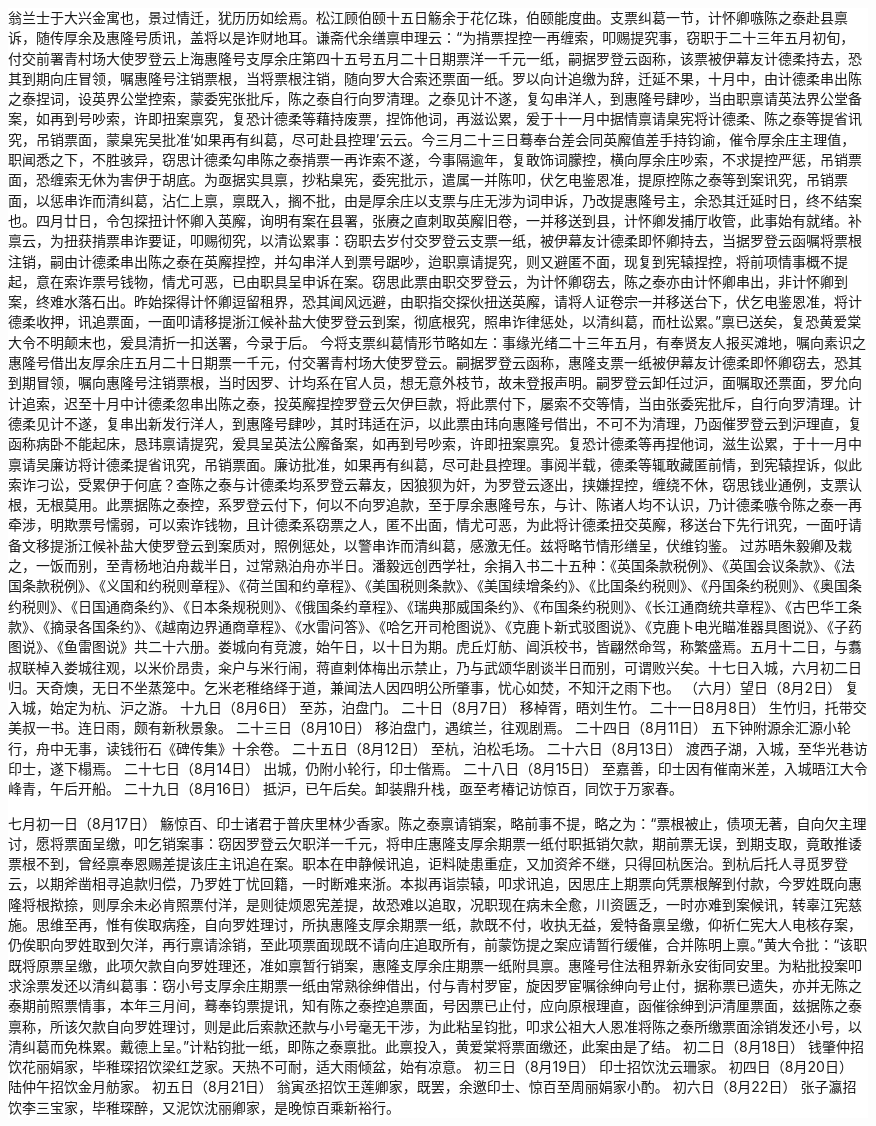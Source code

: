 翁兰士于大兴金寓也，景过情迁，犹历历如绘焉。松江顾伯颐十五日觞余于花亿珠，伯颐能度曲。支票纠葛一节，计怀卿嗾陈之泰赴县禀诉，随传厚余及惠隆号质讯，盖将以是诈财地耳。谦斋代余缮禀申理云：“为掯票捏控一再缠索，叩赐提究事，窃职于二十三年五月初旬，付交前署青村场大使罗登云上海惠隆号支厚余庄第四十五号五月二十日期票洋一千元一纸，嗣据罗登云函称，该票被伊幕友计德柔持去，恐其到期向庄冒领，嘱惠隆号注销票根，当将票根注销，随向罗大合索还票面一纸。罗以向计追缴为辞，迁延不果，十月中，由计德柔串出陈之泰捏词，设英界公堂控索，蒙委宪张批斥，陈之泰自行向罗清理。之泰见计不遂，复勾串洋人，到惠隆号肆吵，当由职禀请英法界公堂备案，如再到号吵索，许即扭案禀究，复恐计德柔等藉持废票，捏饰他词，再滋讼累，爰于十一月中据情禀请臬宪将计德柔、陈之泰等提省讯究，吊销票面，蒙臬宪吴批准‘如果再有纠葛，尽可赴县控理’云云。今三月二十三日蓦奉台差会同英廨值差手持钧谕，催令厚余庄主理值，职闻悉之下，不胜骇异，窃思计德柔勾串陈之泰掯票一再诈索不遂，今事隔逾年，复敢饰词朦控，横向厚余庄吵索，不求提控严惩，吊销票面，恐缠索无休为害伊于胡底。为亟据实具禀，抄粘臬宪，委宪批示，遣属一并陈叩，伏乞电鉴恩准，提原控陈之泰等到案讯究，吊销票面，以惩串诈而清纠葛，沾仁上禀，禀既入，搁不批，由是厚余庄以支票与庄无涉为词申诉，乃改提惠隆号主，余恐其迁延时日，终不结案也。四月廿日，令包探扭计怀卿入英廨，询明有案在县署，张赓之直刺取英廨旧卷，一并移送到县，计怀卿发捕厅收管，此事始有就绪。补禀云，为扭获掯票串诈要证，叩赐彻究，以清讼累事：窃职去岁付交罗登云支票一纸，被伊幕友计德柔即怀卿持去，当据罗登云函嘱将票根注销，嗣由计德柔串出陈之泰在英廨捏控，并勾串洋人到票号踞吵，迨职禀请提究，则又避匿不面，现复到宪辕捏控，将前项情事概不提起，意在索诈票号钱物，情尤可恶，已由职具呈申诉在案。窃思此票由职交罗登云，为计怀卿窃去，陈之泰亦由计怀卿串出，非计怀卿到案，终难水落石出。昨始探得计怀卿逗留租界，恐其闻风远避，由职指交探伙扭送英廨，请将人证卷宗一并移送台下，伏乞电鉴恩准，将计德柔收押，讯追票面，一面叩请移提浙江候补盐大使罗登云到案，彻底根究，照串诈律惩处，以清纠葛，而杜讼累。”禀已送矣，复恐黄爱棠大令不明颠末也，爰具清折一扣送署，今录于后。
今将支票纠葛情形节略如左：事缘光绪二十三年五月，有奉贤友人报买滩地，嘱向素识之惠隆号借出友厚余庄五月二十日期票一千元，付交署青村场大使罗登云。嗣据罗登云函称，惠隆支票一纸被伊幕友计德柔即怀卿窃去，恐其到期冒领，嘱向惠隆号注销票根，当时因罗、计均系在官人员，想无意外枝节，故未登报声明。嗣罗登云卸任过沪，面嘱取还票面，罗允向计追索，迟至十月中计德柔忽串出陈之泰，投英廨捏控罗登云欠伊巨款，将此票付下，屡索不交等情，当由张委宪批斥，自行向罗清理。计德柔见计不遂，复串出新发行洋人，到惠隆号肆吵，其时玮适在沪，以此票由玮向惠隆号借出，不可不为清理，乃函催罗登云到沪理直，复函称病卧不能起床，恳玮禀请提究，爰具呈英法公廨备案，如再到号吵索，许即扭案禀究。复恐计德柔等再捏他词，滋生讼累，于十一月中禀请吴廉访将计德柔提省讯究，吊销票面。廉访批准，如果再有纠葛，尽可赴县控理。事阅半载，德柔等辄敢藏匿前情，到宪辕捏诉，似此索诈刁讼，受累伊于何底？查陈之泰与计德柔均系罗登云幕友，因狼狈为奸，为罗登云逐出，挟嫌捏控，缠绕不休，窃思钱业通例，支票认根，无根莫用。此票据陈之泰控，系罗登云付下，何以不向罗追款，至于厚余惠隆号东，与计、陈诸人均不认识，乃计德柔嗾令陈之泰一再牵涉，明欺票号懦弱，可以索诈钱物，且计德柔系窃票之人，匿不出面，情尤可恶，为此将计德柔扭交英廨，移送台下先行讯究，一面吁请备文移提浙江候补盐大使罗登云到案质对，照例惩处，以警串诈而清纠葛，感激无任。兹将略节情形缮呈，伏维钧鉴。
过苏晤朱毅卿及栽之，一饭而别，至青杨地泊舟裁半日，过常熟泊舟亦半日。潘毅远创西学社，余捐入书二十五种：《英国条款税例》、《英国会议条款》、《法国条款税例》、《义国和约税则章程》、《荷兰国和约章程》、《美国税则条款》、《美国续增条约》、《比国条约税则》、《丹国条约税则》、《奥国条约税则》、《日国通商条约》、《日本条规税则》、《俄国条约章程》、《瑞典那威国条约》、《布国条约税则》、《长江通商统共章程》、《古巴华工条款》、《摘录各国条约》、《越南边界通商章程》、《水雷问答》、《哈乞开司枪图说》、《克鹿卜新式驳图说》、《克鹿卜电光瞄准器具图说》、《子药图说》、《鱼雷图说》共二十六册。娄城向有竞渡，始午日，以十日为期。虎丘灯舫、阊浜校书，皆翩然命驾，称繁盛焉。五月十二日，与翥叔联棹入娄城往观，以米价昂贵，籴户与米行闹，蒋直剌体梅出示禁止，乃与武颂华剧谈半日而别，可谓败兴矣。十七日入城，六月初二日归。天奇燠，无日不坐蒸笼中。乞米老稚络绎于道，兼闻法人因四明公所肇事，忧心如焚，不知汗之雨下也。
（六月）望日（8月2日）
复入城，始定为杭、沪之游。
十九日（8月6日）
至苏，泊盘门。
二十日（8月7日）
移棹胥，晤刘生竹。
二十一日8月8日）
生竹归，托带交美叔一书。连日雨，颇有新秋景象。
二十三日（8月10日）
移泊盘门，遇缤兰，往观剧焉。
二十四日（8月11日）
五下钟附源余汇源小轮行，舟中无事，读钱衎石《碑传集》十余卷。
二十五日（8月12日）
至杭，泊松毛场。
二十六日（8月13日）
渡西子湖，入城，至华光巷访印士，遂下榻焉。
二十七日（8月14日）
出城，仍附小轮行，印士偕焉。
二十八日（8月15日）
至嘉善，印士因有催南米差，入城晤江大令峰青，午后开船。
二十九日（8月16日）
抵沪，已午后矣。卸装鼎升栈，亟至考椿记访惊百，同饮于万家春。

七月初一日（8月17日）
觞惊百、印士诸君于普庆里林少香家。陈之泰禀请销案，略前事不提，略之为：“票根被止，债项无著，自向欠主理讨，愿将票面呈缴，叩乞销案事：窃因罗登云欠职洋一千元，将申庄惠隆支厚余期票一纸付职抵销欠款，期前票无误，到期支取，竟敢推诿票根不到，曾经禀奉恩赐差提该庄主讯追在案。职本在申静候讯追，讵料陡患重症，又加资斧不继，只得回杭医治。到杭后托人寻觅罗登云，以期斧凿相寻追款归偿，乃罗姓丁忧回籍，一时断难来浙。本拟再诣崇辕，叩求讯追，因思庄上期票向凭票根解到付款，今罗姓既向惠隆将根揿捺，则厚余未必肯照票付洋，是则徒烦恩宪差提，故恐难以追取，况职现在病未全愈，川资匮乏，一时亦难到案候讯，转辜江宪慈施。思维至再，惟有俟取病痊，自向罗姓理讨，所执惠隆支厚余期票一纸，款既不付，收执无益，爰特备禀呈缴，仰祈仁宪大人电核存案，仍俟职向罗姓取到欠洋，再行禀请涂销，至此项票面现既不请向庄追取所有，前蒙饬提之案应请暂行缓催，合并陈明上禀。”黄大令批：“该职既将原票呈缴，此项欠款自向罗姓理还，准如禀暂行销案，惠隆支厚余庄期票一纸附具禀。惠隆号住法租界新永安街同安里。为粘批投案叩求涂票发还以清纠葛事：窃小号支厚余庄期票一纸由常熟徐绅借出，付与青村罗宦，旋因罗宦嘱徐绅向号止付，据称票已遗失，亦并无陈之泰期前照票情事，本年三月间，蓦奉钧票提讯，知有陈之泰控追票面，号因票已止付，应向原根理直，函催徐绅到沪清厘票面，兹据陈之泰禀称，所该欠款自向罗姓理讨，则是此后索款还款与小号毫无干涉，为此粘呈钧批，叩求公祖大人恩准将陈之泰所缴票面涂销发还小号，以清纠葛而免株累。戴德上呈。”计粘钧批一纸，即陈之泰禀批。此禀投入，黄爱棠将票面缴还，此案由是了结。
初二日（8月18日）
钱肇仲招饮花丽娟家，毕稚琛招饮梁红芝家。天热不可耐，适大雨倾盆，始有凉意。
初三日（8月19日）
印士招饮沈云珊家。
初四日（8月20日）
陆仲午招饮金月舫家。
初五日（8月21日）
翁寅丞招饮王莲卿家，既罢，余邀印士、惊百至周丽娟家小酌。
初六日（8月22日）
张子瀛招饮李三宝家，毕稚琛醉，又泥饮沈丽卿家，是晚惊百乘新裕行。